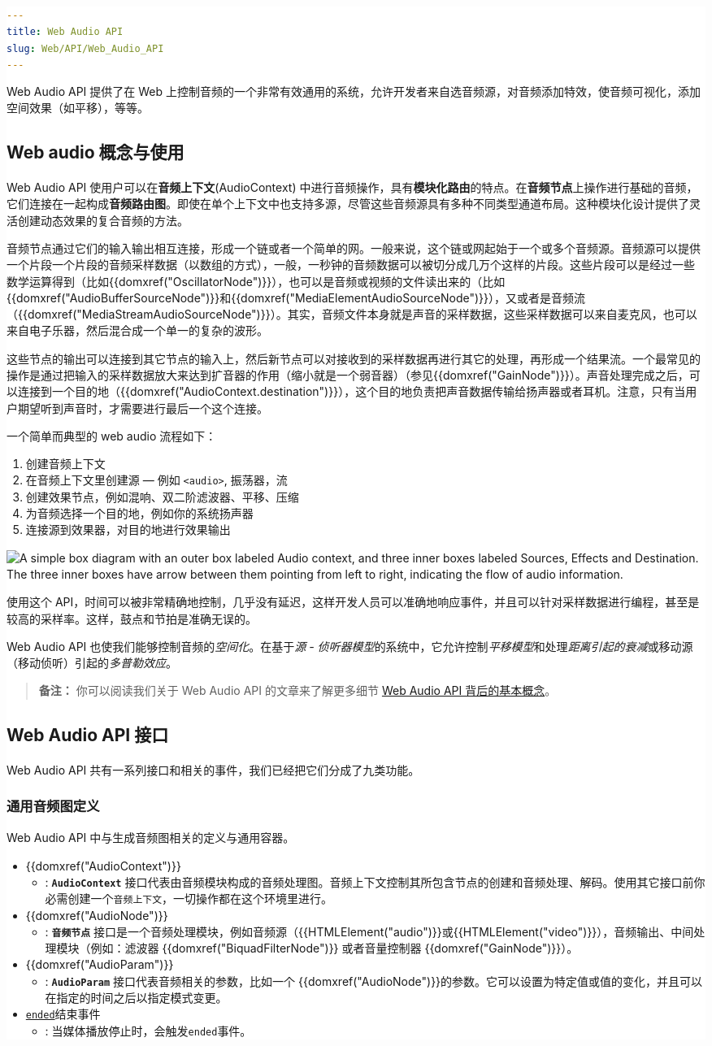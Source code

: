 ```yaml
---
title: Web Audio API
slug: Web/API/Web_Audio_API
---
```


Web Audio API 提供了在 Web 上控制音频的一个非常有效通用的系统，允许开发者来自选音频源，对音频添加特效，使音频可视化，添加空间效果（如平移），等等。

## Web audio 概念与使用

Web Audio API 使用户可以在**音频上下文**(AudioContext) 中进行音频操作，具有**模块化路由**的特点。在**音频节点**上操作进行基础的音频，它们连接在一起构成**音频路由图**。即使在单个上下文中也支持多源，尽管这些音频源具有多种不同类型通道布局。这种模块化设计提供了灵活创建动态效果的复合音频的方法。

音频节点通过它们的输入输出相互连接，形成一个链或者一个简单的网。一般来说，这个链或网起始于一个或多个音频源。音频源可以提供一个片段一个片段的音频采样数据（以数组的方式），一般，一秒钟的音频数据可以被切分成几万个这样的片段。这些片段可以是经过一些数学运算得到（比如{{domxref("OscillatorNode")}}），也可以是音频或视频的文件读出来的（比如{{domxref("AudioBufferSourceNode")}}和{{domxref("MediaElementAudioSourceNode")}}），又或者是音频流（{{domxref("MediaStreamAudioSourceNode")}}）。其实，音频文件本身就是声音的采样数据，这些采样数据可以来自麦克风，也可以来自电子乐器，然后混合成一个单一的复杂的波形。

这些节点的输出可以连接到其它节点的输入上，然后新节点可以对接收到的采样数据再进行其它的处理，再形成一个结果流。一个最常见的操作是通过把输入的采样数据放大来达到扩音器的作用（缩小就是一个弱音器）（参见{{domxref("GainNode")}}）。声音处理完成之后，可以连接到一个目的地（{{domxref("AudioContext.destination")}}），这个目的地负责把声音数据传输给扬声器或者耳机。注意，只有当用户期望听到声音时，才需要进行最后一个这个连接。

一个简单而典型的 web audio 流程如下：

1. 创建音频上下文
2. 在音频上下文里创建源 — 例如 `<audio>`, 振荡器，流
3. 创建效果节点，例如混响、双二阶滤波器、平移、压缩
4. 为音频选择一个目的地，例如你的系统扬声器
5. 连接源到效果器，对目的地进行效果输出

![A simple box diagram with an outer box labeled Audio context, and three inner boxes labeled Sources, Effects and Destination. The three inner boxes have arrow between them pointing from left to right, indicating the flow of audio information.](https://mdn.mozillademos.org/files/12241/webaudioAPI_en.svg)

使用这个 API，时间可以被非常精确地控制，几乎没有延迟，这样开发人员可以准确地响应事件，并且可以针对采样数据进行编程，甚至是较高的采样率。这样，鼓点和节拍是准确无误的。

Web Audio API 也使我们能够控制音频的*空间化*。在基于*源 - 侦听器模型*的系统中，它允许控制*平移模型*和处理*距离引起的衰减*或移动源（移动侦听）引起的*多普勒效应*。

> **备注：** 你可以阅读我们关于 Web Audio API 的文章来了解更多细节 [Web Audio API 背后的基本概念](/zh-CN/docs/Web/API/Web_Audio_API/Basic_concepts_behind_Web_Audio_API)。

## Web Audio API 接口

Web Audio API 共有一系列接口和相关的事件，我们已经把它们分成了九类功能。

### 通用音频图定义

Web Audio API 中与生成音频图相关的定义与通用容器。

- {{domxref("AudioContext")}}
  - : **`AudioContext`** 接口代表由音频模块构成的音频处理图。音频上下文控制其所包含节点的创建和音频处理、解码。使用其它接口前你必需创建一个`音频上下文`，一切操作都在这个环境里进行。
- {{domxref("AudioNode")}}
  - : **`音频节点`** 接口是一个音频处理模块，例如音频源（{{HTMLElement("audio")}}或{{HTMLElement("video")}}），音频输出、中间处理模块（例如：滤波器 {{domxref("BiquadFilterNode")}} 或者音量控制器 {{domxref("GainNode")}}）。
- {{domxref("AudioParam")}}
  - : **`AudioParam`** 接口代表音频相关的参数，比如一个 {{domxref("AudioNode")}}的参数。它可以设置为特定值或值的变化，并且可以在指定的时间之后以指定模式变更。
- [`ended`](/zh-CN/docs/Web/API/HTMLMediaElement/ended_event)结束事件
  - : 当媒体播放停止时，会触发`ended`事件。
